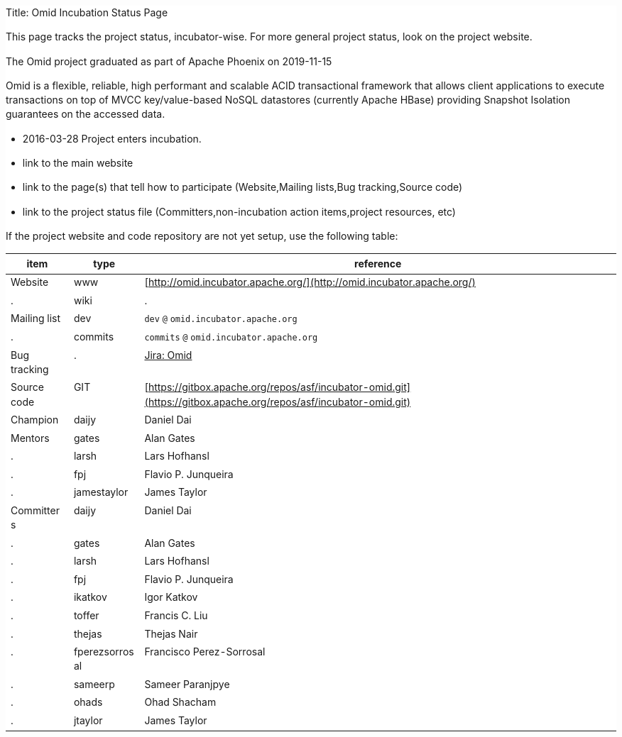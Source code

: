 Title: Omid Incubation Status Page
<link href="http://purl.org/DC/elements/1.0/" rel="schema.DC"></link>

This page tracks the project status, incubator-wise. For more general project status, look on the project website.


<span class="graduated">The Omid project graduated as part of Apache Phoenix on 2019-11-15</span>


Omid is a flexible, reliable, high performant and scalable ACID transactional framework that allows client applications to execute transactions on top of MVCC key/value-based NoSQL datastores (currently Apache HBase) providing Snapshot Isolation guarantees on the accessed data.



- 2016-03-28 Project enters incubation.


- link to the main website


- link to the page(s) that tell how to participate (Website,Mailing lists,Bug tracking,Source code)


- link to the project status file (Committers,non-incubation action items,project resources, etc)

If the project website and code repository are not yet setup, use the following table:


| item | type | reference |
|------|------|-----------|
| Website | www |  [http://omid.incubator.apache.org/](http://omid.incubator.apache.org/)  |
| . | wiki | . |
| Mailing list | dev |  `dev`  `@`  `omid.incubator.apache.org`  |
| . | commits |  `commits`  `@`  `omid.incubator.apache.org`  |
| Bug tracking | . |  [Jira: Omid](https://issues.apache.org/jira/browse/Omid)  |
| Source code | GIT |  [https://gitbox.apache.org/repos/asf/incubator-omid.git](https://gitbox.apache.org/repos/asf/incubator-omid.git)  |
| Champion | daijy | Daniel Dai |
| Mentors | gates | Alan Gates |
| . | larsh | Lars Hofhansl |
| . | fpj | Flavio P. Junqueira |
| . | jamestaylor | James Taylor |
| Committers | daijy | Daniel Dai |
| . | gates | Alan Gates |
| . | larsh | Lars Hofhansl |
| . | fpj | Flavio P. Junqueira |
| . | ikatkov | Igor Katkov |
| . | toffer | Francis C. Liu |
| . | thejas | Thejas Nair |
| . | fperezsorrosal | Francisco Perez-Sorrosal |
| . | sameerp | Sameer Paranjpye |
| . | ohads | Ohad Shacham |
| . | jtaylor | James Taylor |
